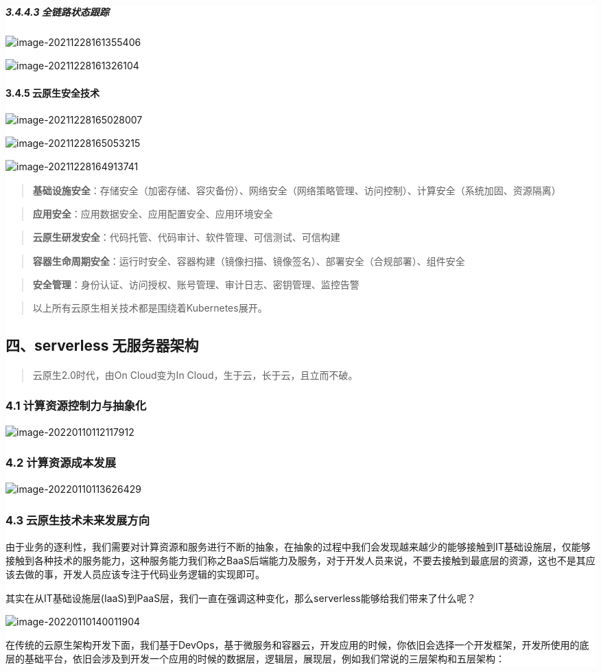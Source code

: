 


##### 3.4.4.3 全链路状态跟踪



![image-20211228161355406](https://lskypro-1309218011.cos.ap-shanghai.myqcloud.com/2022/12/26/63a9441a9a0e7.png)



![image-20211228161326104](https://lskypro-1309218011.cos.ap-shanghai.myqcloud.com/2022/12/26/63a9441da9d15.png)

#### 3.4.5 云原生安全技术

![image-20211228165028007](https://lskypro-1309218011.cos.ap-shanghai.myqcloud.com/2022/12/26/63a94421595c2.png)

![image-20211228165053215](https://lskypro-1309218011.cos.ap-shanghai.myqcloud.com/2022/12/26/63a94424a4c55.png)

![image-20211228164913741](https://lskypro-1309218011.cos.ap-shanghai.myqcloud.com/2022/12/26/63a94426cf3cc.png)

> **基础设施安全**：存储安全（加密存储、容灾备份）、网络安全（网络策略管理、访问控制）、计算安全（系统加固、资源隔离）

> **应用安全**：应用数据安全、应用配置安全、应用环境安全

> **云原生研发安全**：代码托管、代码审计、软件管理、可信测试、可信构建

> **容器生命周期安全**：运行时安全、容器构建（镜像扫描、镜像签名）、部署安全（合规部署）、组件安全

> **安全管理**：身份认证、访问授权、账号管理、审计日志、密钥管理、监控告警

> 以上所有云原生相关技术都是围绕着Kubernetes展开。

## 四、serverless 无服务器架构

> 云原生2.0时代，由On Cloud变为In Cloud，生于云，长于云，且立而不破。

### 4.1 计算资源控制力与抽象化

![image-20220110112117912](https://lskypro-1309218011.cos.ap-shanghai.myqcloud.com/2022/12/26/63a9442b29d58.png)

### 4.2 计算资源成本发展

![image-20220110113626429](https://lskypro-1309218011.cos.ap-shanghai.myqcloud.com/2022/12/26/63a9442e41e02.png)

### 4.3 云原生技术未来发展方向

由于业务的逐利性，我们需要对计算资源和服务进行不断的抽象，在抽象的过程中我们会发现越来越少的能够接触到IT基础设施层，仅能够接触到各种技术的服务能力，这种服务能力我们称之BaaS后端能力及服务，对于开发人员来说，不要去接触到最底层的资源，这也不是其应该去做的事，开发人员应该专注于代码业务逻辑的实现即可。

其实在从IT基础设施层(IaaS)到PaaS层，我们一直在强调这种变化，那么serverless能够给我们带来了什么呢？

![image-20220110140011904](https://lskypro-1309218011.cos.ap-shanghai.myqcloud.com/2022/12/26/63a9443367eee.png)

在传统的云原生架构开发下面，我们基于DevOps，基于微服务和容器云，开发应用的时候，你依旧会选择一个开发框架，开发所使用的底层的基础平台，依旧会涉及到开发一个应用的时候的数据层，逻辑层，展现层，例如我们常说的三层架构和五层架构：
